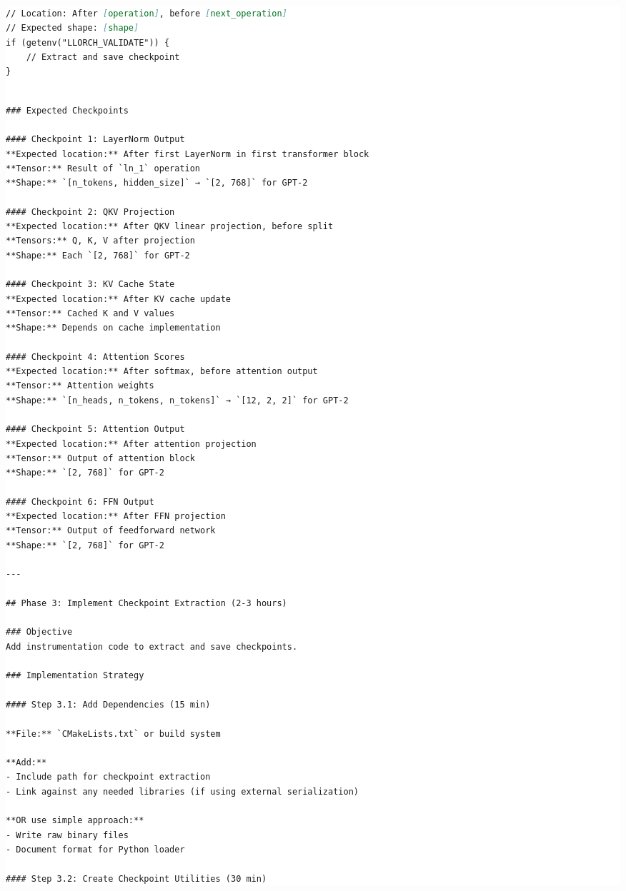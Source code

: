 ```markdown
// Location: After [operation], before [next_operation]
// Expected shape: [shape]
if (getenv("LLORCH_VALIDATE")) {
    // Extract and save checkpoint
}
```
```

### Expected Checkpoints

#### Checkpoint 1: LayerNorm Output
**Expected location:** After first LayerNorm in first transformer block
**Tensor:** Result of `ln_1` operation
**Shape:** `[n_tokens, hidden_size]` → `[2, 768]` for GPT-2

#### Checkpoint 2: QKV Projection
**Expected location:** After QKV linear projection, before split
**Tensors:** Q, K, V after projection
**Shape:** Each `[2, 768]` for GPT-2

#### Checkpoint 3: KV Cache State
**Expected location:** After KV cache update
**Tensor:** Cached K and V values
**Shape:** Depends on cache implementation

#### Checkpoint 4: Attention Scores
**Expected location:** After softmax, before attention output
**Tensor:** Attention weights
**Shape:** `[n_heads, n_tokens, n_tokens]` → `[12, 2, 2]` for GPT-2

#### Checkpoint 5: Attention Output
**Expected location:** After attention projection
**Tensor:** Output of attention block
**Shape:** `[2, 768]` for GPT-2

#### Checkpoint 6: FFN Output
**Expected location:** After FFN projection
**Tensor:** Output of feedforward network
**Shape:** `[2, 768]` for GPT-2

---

## Phase 3: Implement Checkpoint Extraction (2-3 hours)

### Objective
Add instrumentation code to extract and save checkpoints.

### Implementation Strategy

#### Step 3.1: Add Dependencies (15 min)

**File:** `CMakeLists.txt` or build system

**Add:**
- Include path for checkpoint extraction
- Link against any needed libraries (if using external serialization)

**OR use simple approach:**
- Write raw binary files
- Document format for Python loader

#### Step 3.2: Create Checkpoint Utilities (30 min)

```